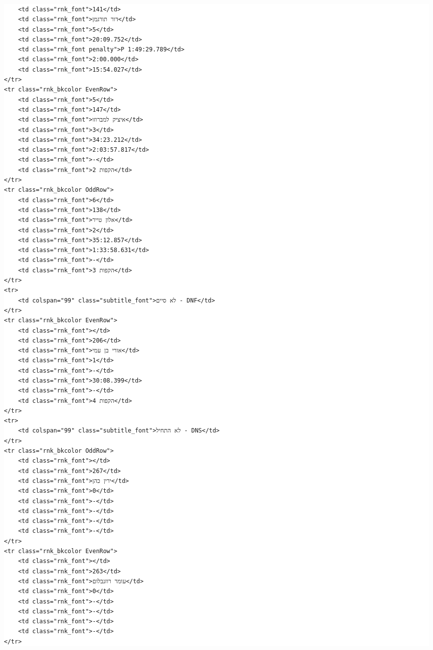         <td class="rnk_font">141</td>
        <td class="rnk_font">דור תורגמן</td>
        <td class="rnk_font">5</td>
        <td class="rnk_font">20:09.752</td>
        <td class="rnk_font penalty">P 1:49:29.789</td>
        <td class="rnk_font">2:00.000</td>
        <td class="rnk_font">15:54.027</td>
    </tr>
    <tr class="rnk_bkcolor EvenRow">
        <td class="rnk_font">5</td>
        <td class="rnk_font">147</td>
        <td class="rnk_font">איציק למברוזו</td>
        <td class="rnk_font">3</td>
        <td class="rnk_font">34:23.212</td>
        <td class="rnk_font">2:03:57.817</td>
        <td class="rnk_font">-</td>
        <td class="rnk_font">2 הקפות</td>
    </tr>
    <tr class="rnk_bkcolor OddRow">
        <td class="rnk_font">6</td>
        <td class="rnk_font">138</td>
        <td class="rnk_font">אלון טייר</td>
        <td class="rnk_font">2</td>
        <td class="rnk_font">35:12.857</td>
        <td class="rnk_font">1:33:58.631</td>
        <td class="rnk_font">-</td>
        <td class="rnk_font">3 הקפות</td>
    </tr>
    <tr>
        <td colspan="99" class="subtitle_font">לא סיים - DNF</td>
    </tr>
    <tr class="rnk_bkcolor EvenRow">
        <td class="rnk_font"></td>
        <td class="rnk_font">206</td>
        <td class="rnk_font">אורי בן עמי</td>
        <td class="rnk_font">1</td>
        <td class="rnk_font">-</td>
        <td class="rnk_font">30:08.399</td>
        <td class="rnk_font">-</td>
        <td class="rnk_font">4 הקפות</td>
    </tr>
    <tr>
        <td colspan="99" class="subtitle_font">לא התחיל - DNS</td>
    </tr>
    <tr class="rnk_bkcolor OddRow">
        <td class="rnk_font"></td>
        <td class="rnk_font">267</td>
        <td class="rnk_font">ירין כהן</td>
        <td class="rnk_font">0</td>
        <td class="rnk_font">-</td>
        <td class="rnk_font">-</td>
        <td class="rnk_font">-</td>
        <td class="rnk_font">-</td>
    </tr>
    <tr class="rnk_bkcolor EvenRow">
        <td class="rnk_font"></td>
        <td class="rnk_font">263</td>
        <td class="rnk_font">עומר רוזנבלום</td>
        <td class="rnk_font">0</td>
        <td class="rnk_font">-</td>
        <td class="rnk_font">-</td>
        <td class="rnk_font">-</td>
        <td class="rnk_font">-</td>
    </tr>
